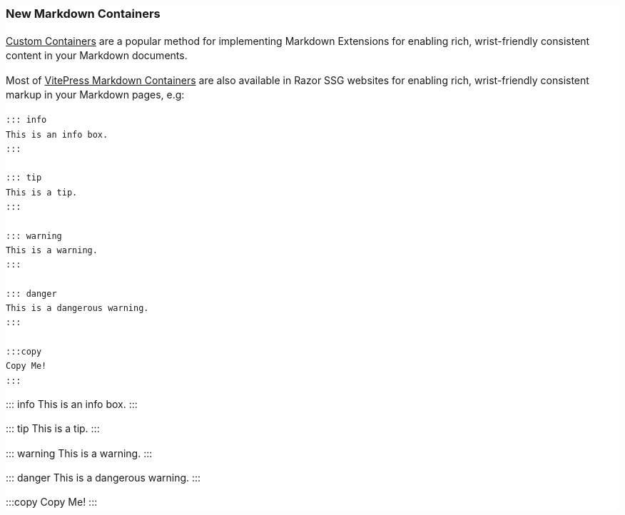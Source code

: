 
### New Markdown Containers

[Custom Containers](https://github.com/xoofx/markdig/blob/master/src/Markdig.Tests/Specs/CustomContainerSpecs.md) 
are a popular method for implementing Markdown Extensions for enabling rich, wrist-friendly consistent 
content in your Markdown documents.

Most of [VitePress Markdown Containers](https://vitepress.dev/guide/markdown#custom-containers)
are also available in Razor SSG websites for enabling rich, wrist-friendly consistent markup in your Markdown pages, e.g:

```md
::: info
This is an info box.
:::

::: tip
This is a tip.
:::

::: warning
This is a warning.
:::

::: danger
This is a dangerous warning.
:::

:::copy
Copy Me!
:::
```

::: info
This is an info box.
:::

::: tip
This is a tip.
:::

::: warning
This is a warning.
:::

::: danger
This is a dangerous warning.
:::

:::copy
Copy Me!
:::
